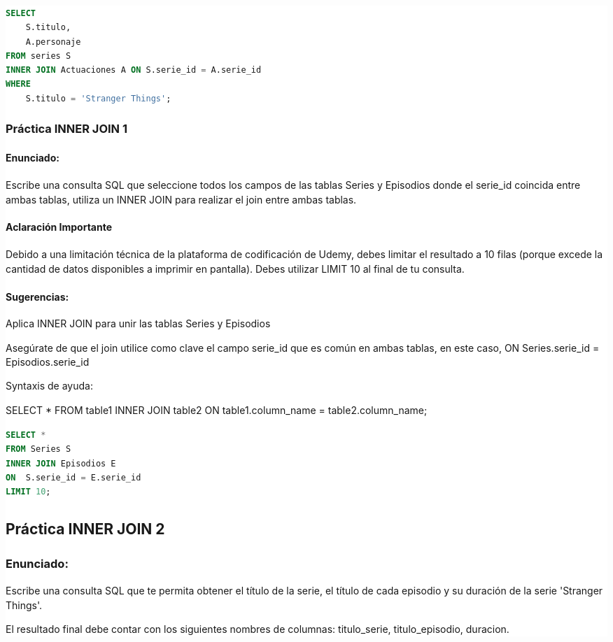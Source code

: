```sql
SELECT
    S.titulo,
    A.personaje
FROM series S
INNER JOIN Actuaciones A ON S.serie_id = A.serie_id
WHERE
    S.titulo = 'Stranger Things';
```

### Práctica INNER JOIN 1

#### Enunciado:

Escribe una consulta SQL que seleccione todos los campos de las tablas Series y Episodios donde el serie_id coincida entre ambas tablas, utiliza un INNER JOIN para realizar el join entre ambas tablas.

#### Aclaración Importante

Debido a una limitación técnica de la plataforma de codificación de Udemy, debes limitar el resultado a 10 filas (porque excede la cantidad de datos disponibles a imprimir en pantalla). Debes utilizar LIMIT 10 al final de tu consulta.

#### Sugerencias:

Aplica INNER JOIN para unir las tablas Series y Episodios

Asegúrate de que el join utilice como clave el campo serie_id que es común en ambas tablas, en este caso, ON Series.serie_id = Episodios.serie_id

Syntaxis de ayuda:

SELECT \* FROM table1
INNER JOIN table2
ON table1.column_name = table2.column_name;

```SQL
SELECT *
FROM Series S
INNER JOIN Episodios E
ON  S.serie_id = E.serie_id
LIMIT 10;
```

## Práctica INNER JOIN 2

### Enunciado:

Escribe una consulta SQL que te permita obtener el título de la serie, el título de cada episodio y su duración de la serie 'Stranger Things'.

El resultado final debe contar con los siguientes nombres de columnas: titulo_serie, titulo_episodio, duracion.
